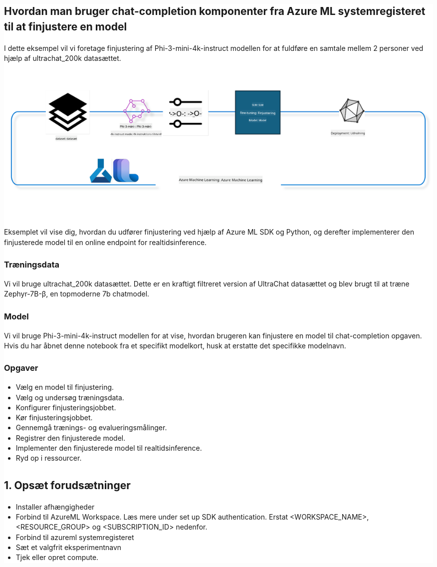 
## Hvordan man bruger chat-completion komponenter fra Azure ML systemregisteret til at finjustere en model

I dette eksempel vil vi foretage finjustering af Phi-3-mini-4k-instruct modellen for at fuldføre en samtale mellem 2 personer ved hjælp af ultrachat_200k datasættet.

![MLFineTune](../../../../translated_images/MLFineTune.928d4c6b3767dd35fbd9d20d56e4116e17c55b0e0eb45500069eeee3a2d6fa0a.da.png)

Eksemplet vil vise dig, hvordan du udfører finjustering ved hjælp af Azure ML SDK og Python, og derefter implementerer den finjusterede model til en online endpoint for realtidsinference.

### Træningsdata

Vi vil bruge ultrachat_200k datasættet. Dette er en kraftigt filtreret version af UltraChat datasættet og blev brugt til at træne Zephyr-7B-β, en topmoderne 7b chatmodel.

### Model

Vi vil bruge Phi-3-mini-4k-instruct modellen for at vise, hvordan brugeren kan finjustere en model til chat-completion opgaven. Hvis du har åbnet denne notebook fra et specifikt modelkort, husk at erstatte det specifikke modelnavn.

### Opgaver

- Vælg en model til finjustering.
- Vælg og undersøg træningsdata.
- Konfigurer finjusteringsjobbet.
- Kør finjusteringsjobbet.
- Gennemgå trænings- og evalueringsmålinger.
- Registrer den finjusterede model.
- Implementer den finjusterede model til realtidsinference.
- Ryd op i ressourcer.

## 1. Opsæt forudsætninger

- Installer afhængigheder
- Forbind til AzureML Workspace. Læs mere under set up SDK authentication. Erstat <WORKSPACE_NAME>, <RESOURCE_GROUP> og <SUBSCRIPTION_ID> nedenfor.
- Forbind til azureml systemregisteret
- Sæt et valgfrit eksperimentnavn
- Tjek eller opret compute.
